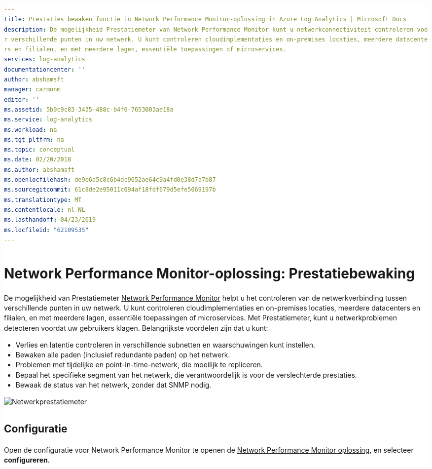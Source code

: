 ```yaml
---
title: Prestaties bewaken functie in Network Performance Monitor-oplossing in Azure Log Analytics | Microsoft Docs
description: De mogelijkheid Prestatiemeter van Network Performance Monitor kunt u netwerkconnectiviteit controleren voor verschillende punten in uw netwerk. U kunt controleren cloudimplementaties en on-premises locaties, meerdere datacenters en filialen, en met meerdere lagen, essentiële toepassingen of microservices.
services: log-analytics
documentationcenter: ''
author: abshamsft
manager: carmonm
editor: ''
ms.assetid: 5b9c9c83-3435-488c-b4f6-7653003ae18a
ms.service: log-analytics
ms.workload: na
ms.tgt_pltfrm: na
ms.topic: conceptual
ms.date: 02/20/2018
ms.author: abshamsft
ms.openlocfilehash: de9e6d5c8c6b4dc9652ae64c9a4fd0e38d7a7b87
ms.sourcegitcommit: 61c8de2e95011c094af18fdf679d5efe5069197b
ms.translationtype: MT
ms.contentlocale: nl-NL
ms.lasthandoff: 04/23/2019
ms.locfileid: "62109535"
---
```

# <a name="network-performance-monitor-solution-performance-monitoring"></a>Network Performance Monitor-oplossing: Prestatiebewaking

De mogelijkheid van Prestatiemeter [Network Performance Monitor](network-performance-monitor.md) helpt u het controleren van de netwerkverbinding tussen verschillende punten in uw netwerk. U kunt controleren cloudimplementaties en on-premises locaties, meerdere datacenters en filialen, en met meerdere lagen, essentiële toepassingen of microservices. Met Prestatiemeter, kunt u netwerkproblemen detecteren voordat uw gebruikers klagen. Belangrijkste voordelen zijn dat u kunt: 

- Verlies en latentie controleren in verschillende subnetten en waarschuwingen kunt instellen.
- Bewaken alle paden (inclusief redundante paden) op het netwerk.
- Problemen met tijdelijke en point-in-time-netwerk, die moeilijk te repliceren.
- Bepaal het specifieke segment van het netwerk, die verantwoordelijk is voor de verslechterde prestaties.
- Bewaak de status van het netwerk, zonder dat SNMP nodig.


![Netwerkprestatiemeter](media/network-performance-monitor-performance-monitor/npm-performance-monitor.png)

## <a name="configuration"></a>Configuratie
Open de configuratie voor Network Performance Monitor te openen de [Network Performance Monitor oplossing](network-performance-monitor.md), en selecteer **configureren**.
